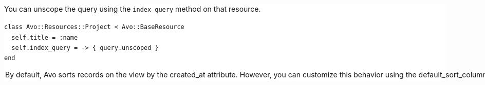You can unscope the query using the `index_query` method on that resource.

```ruby{3}
class Avo::Resources::Project < Avo::BaseResource
  self.title = :name
  self.index_query = -> { query.unscoped }
end
```
</Option>

<Option name="`self.default_sort_column`">

<VersionReq version="3.10.7" />

By default, Avo sorts records on the <Index /> view by the `created_at` attribute. However, you can customize this behavior using the `default_sort_column` option in your resource file.

#### Default

`:created_at`

#### Possible values

Any symbol representing a sortable column in your model. If the specified column doesn't exist in the model, Avo will fall back to the default sort column (`created_at`).

```ruby
class Avo::Resources::User < Avo::BaseResource
  self.default_sort_column = :last_name

  def fields
    field :id, as: :id
    field :last_name, as: :text
  end

  # other resource configurations...
end
```

:::info
When changing the default sort column, it's recommended to add an index to that column in your database for better query performance.

```ruby
# Example migration
class AddIndexOnUsersCreatedAt < ActiveRecord::Migration[7.1]
  def change
    add_index :users, :last_name
  end
end
```
:::

**Related:**
  - [Add an index on the `created_at` column](./best-practices#add-an-index-on-the-created-at-column)
</Option>
